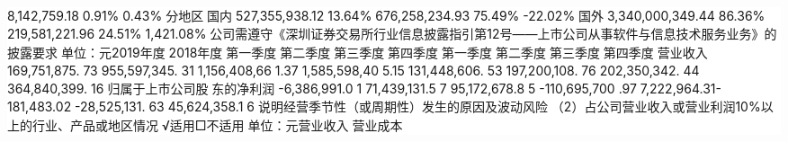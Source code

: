8,142,759.18
0.91%
0.43%
分地区
国内
527,355,938.12
13.64%
676,258,234.93
75.49%
-22.02%
国外
3,340,000,349.44
86.36%
219,581,221.96
24.51%
1,421.08%
公司需遵守《深圳证券交易所行业信息披露指引第12号——上市公司从事软件与信息技术服务业务》的披露要求
单位：元2019年度
2018年度
第一季度
第二季度
第三季度
第四季度
第一季度
第二季度
第三季度
第四季度
营业收入
169,751,875.
73
955,597,345.
31
1,156,408,66
1.37
1,585,598,40
5.15
131,448,606.
53
197,200,108.
76
202,350,342.
44
364,840,399.
16
归属于上市公司股
东的净利润
-6,386,991.0
1
71,439,131.5
7
95,172,678.8
5
-110,695,700
.97
7,222,964.31-181,483.02
-28,525,131.
63
45,624,358.1
6
说明经营季节性（或周期性）发生的原因及波动风险
（2）占公司营业收入或营业利润10%以上的行业、产品或地区情况
√适用□不适用
单位：元营业收入
营业成本